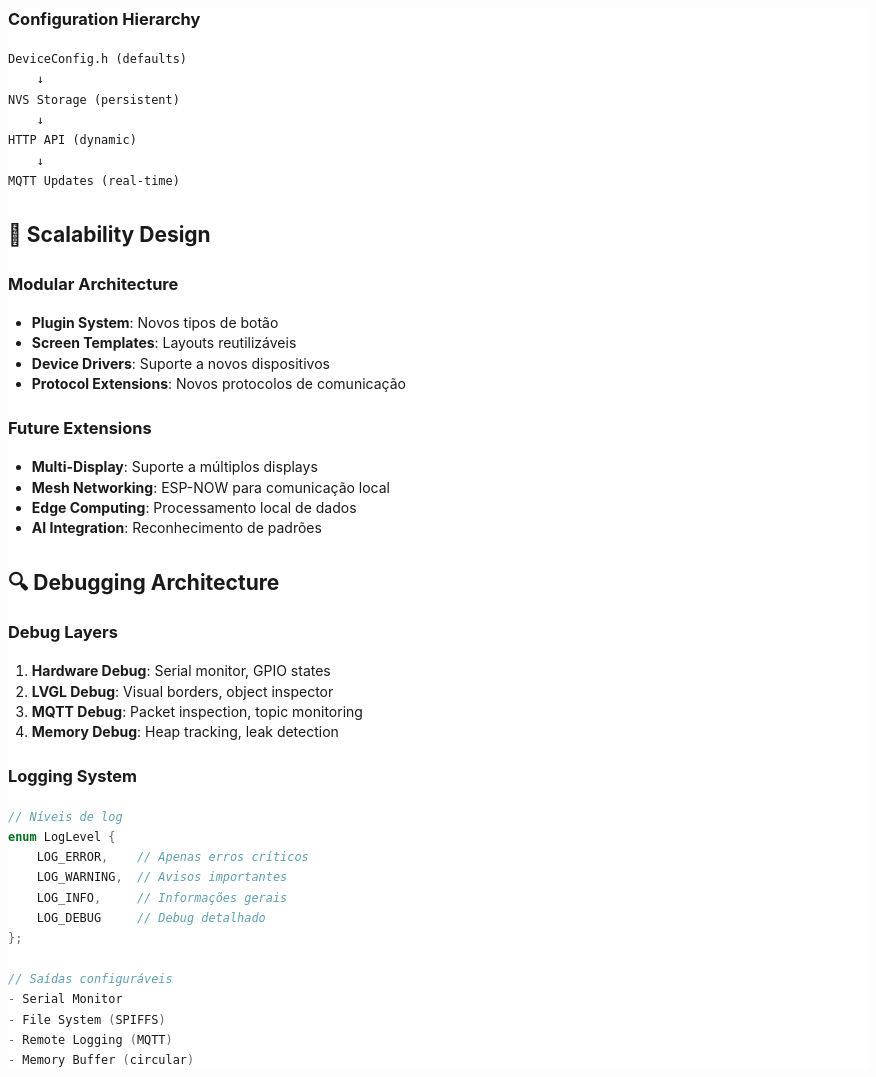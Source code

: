 ### Configuration Hierarchy
```
DeviceConfig.h (defaults)
    ↓
NVS Storage (persistent)
    ↓
HTTP API (dynamic)
    ↓
MQTT Updates (real-time)
```

## 🚀 Scalability Design

### Modular Architecture
- **Plugin System**: Novos tipos de botão
- **Screen Templates**: Layouts reutilizáveis
- **Device Drivers**: Suporte a novos dispositivos
- **Protocol Extensions**: Novos protocolos de comunicação

### Future Extensions
- **Multi-Display**: Suporte a múltiplos displays
- **Mesh Networking**: ESP-NOW para comunicação local
- **Edge Computing**: Processamento local de dados
- **AI Integration**: Reconhecimento de padrões

## 🔍 Debugging Architecture

### Debug Layers
1. **Hardware Debug**: Serial monitor, GPIO states
2. **LVGL Debug**: Visual borders, object inspector
3. **MQTT Debug**: Packet inspection, topic monitoring
4. **Memory Debug**: Heap tracking, leak detection

### Logging System
```cpp
// Níveis de log
enum LogLevel {
    LOG_ERROR,    // Apenas erros críticos
    LOG_WARNING,  // Avisos importantes
    LOG_INFO,     // Informações gerais
    LOG_DEBUG     // Debug detalhado
};

// Saídas configuráveis
- Serial Monitor
- File System (SPIFFS)
- Remote Logging (MQTT)
- Memory Buffer (circular)
```